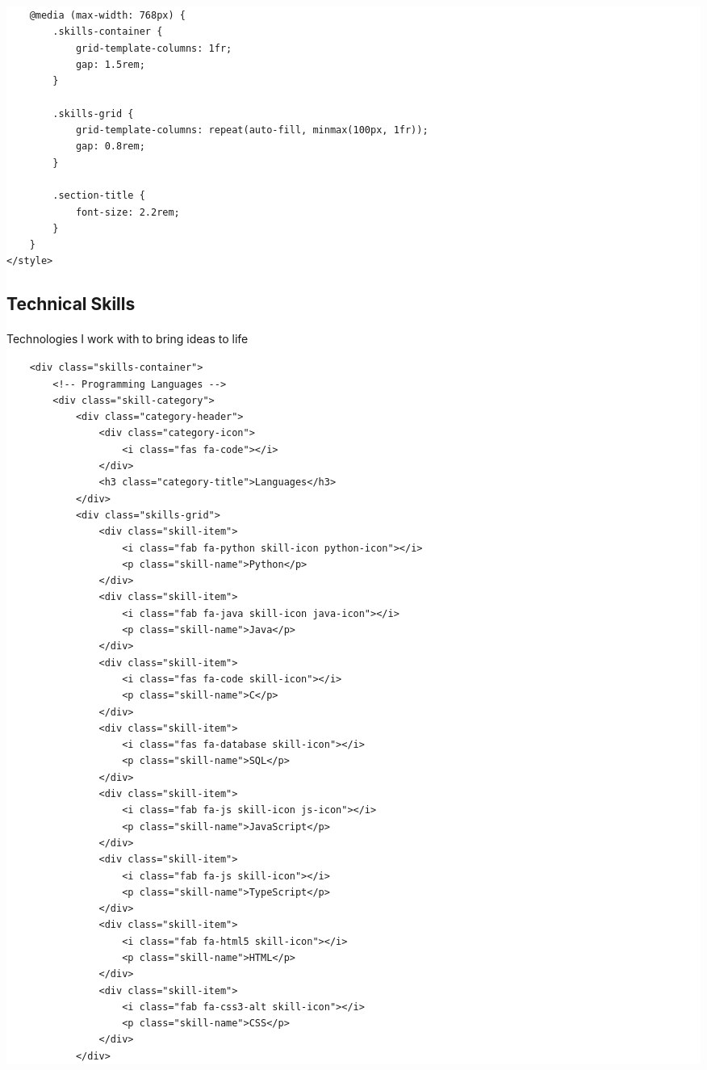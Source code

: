         @media (max-width: 768px) {
            .skills-container {
                grid-template-columns: 1fr;
                gap: 1.5rem;
            }
            
            .skills-grid {
                grid-template-columns: repeat(auto-fill, minmax(100px, 1fr));
                gap: 0.8rem;
            }
            
            .section-title {
                font-size: 2.2rem;
            }
        }
    </style>
</head>
<body>
    <section class="skills-section">
        <h2 class="section-title">Technical Skills</h2>
        <p class="section-subtitle">Technologies I work with to bring ideas to life</p>
        
        <div class="skills-container">
            <!-- Programming Languages -->
            <div class="skill-category">
                <div class="category-header">
                    <div class="category-icon">
                        <i class="fas fa-code"></i>
                    </div>
                    <h3 class="category-title">Languages</h3>
                </div>
                <div class="skills-grid">
                    <div class="skill-item">
                        <i class="fab fa-python skill-icon python-icon"></i>
                        <p class="skill-name">Python</p>
                    </div>
                    <div class="skill-item">
                        <i class="fab fa-java skill-icon java-icon"></i>
                        <p class="skill-name">Java</p>
                    </div>
                    <div class="skill-item">
                        <i class="fas fa-code skill-icon"></i>
                        <p class="skill-name">C</p>
                    </div>
                    <div class="skill-item">
                        <i class="fas fa-database skill-icon"></i>
                        <p class="skill-name">SQL</p>
                    </div>
                    <div class="skill-item">
                        <i class="fab fa-js skill-icon js-icon"></i>
                        <p class="skill-name">JavaScript</p>
                    </div>
                    <div class="skill-item">
                        <i class="fab fa-js skill-icon"></i>
                        <p class="skill-name">TypeScript</p>
                    </div>
                    <div class="skill-item">
                        <i class="fab fa-html5 skill-icon"></i>
                        <p class="skill-name">HTML</p>
                    </div>
                    <div class="skill-item">
                        <i class="fab fa-css3-alt skill-icon"></i>
                        <p class="skill-name">CSS</p>
                    </div>
                </div>